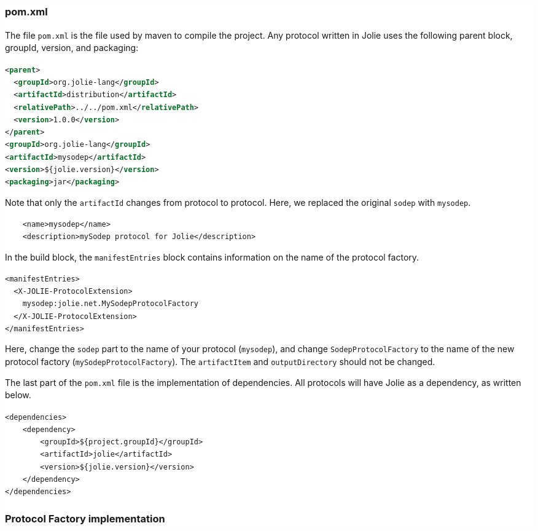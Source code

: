 ### pom.xml

The file `pom.xml` is the file used by maven to compile the project. Any protocol written in Jolie uses the following parent block, groupId, version, and packaging:

```xml
<parent>
  <groupId>org.jolie-lang</groupId>
  <artifactId>distribution</artifactId>
  <relativePath>../../pom.xml</relativePath>
  <version>1.0.0</version>
</parent>
<groupId>org.jolie-lang</groupId>
<artifactId>mysodep</artifactId>
<version>${jolie.version}</version>
<packaging>jar</packaging>
```

Note that only the `artifactId` changes from protocol to protocol. Here, we replaced the original `sodep` with `mysodep`.

```markup
    <name>mysodep</name>
    <description>mySodep protocol for Jolie</description>
```

In the build block, the `manifestEntries` block contains information on the name of the protocol factory.

```markup
<manifestEntries>
  <X-JOLIE-ProtocolExtension>
    mysodep:jolie.net.MySodepProtocolFactory  
  </X-JOLIE-ProtocolExtension>
</manifestEntries>
```

Here, change the `sodep` part to the name of your protocol \(`mysodep`\), and change `SodepProtocolFactory` to the name of the new protocol factory \(`mySodepProtocolFactory`\). The `artifactItem` and `outputDirectory` should not be changed.

The last part of the `pom.xml` file is the implementation of dependencies. All protocols will have Jolie as a dependency, as written below.

```markup
<dependencies>
    <dependency>
        <groupId>${project.groupId}</groupId>
        <artifactId>jolie</artifactId>
        <version>${jolie.version}</version>
    </dependency>
</dependencies>
```

### Protocol Factory implementation
